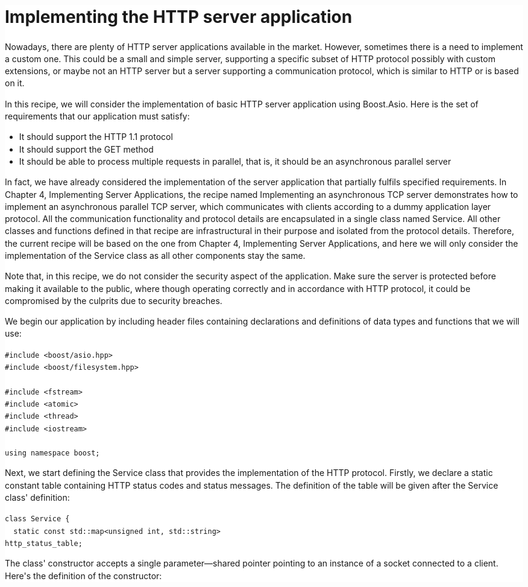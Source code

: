 # Implementing the HTTP server application

Nowadays, there are plenty of HTTP server applications available in the market. However, sometimes there is a need to implement a custom one. This could be a small and simple server, supporting a specific subset of HTTP protocol possibly with custom extensions, or maybe not an HTTP server but a server supporting a communication protocol, which is similar to HTTP or is based on it.

In this recipe, we will consider the implementation of basic HTTP server application using Boost.Asio. Here is the set of requirements that our application must satisfy:

- It should support the HTTP 1.1 protocol
- It should support the GET method
- It should be able to process multiple requests in parallel, that is, it should be an asynchronous parallel server

In fact, we have already considered the implementation of the server application that partially fulfils specified requirements. In Chapter 4, Implementing Server Applications, the recipe named Implementing an asynchronous TCP server demonstrates how to implement an asynchronous parallel TCP server, which communicates with clients according to a dummy application layer protocol. All the communication functionality and protocol details are encapsulated in a single class named Service. All other classes and functions defined in that recipe are infrastructural in their purpose and isolated from the protocol details. Therefore, the current recipe will be based on the one from Chapter 4, Implementing Server Applications, and here we will only consider the implementation of the Service class as all other components stay the same.

Note that, in this recipe, we do not consider the security aspect of the application. Make sure the server is protected before making it available to the public, where though operating correctly and in accordance with HTTP protocol, it could be compromised by the culprits due to security breaches.

We begin our application by including header files containing declarations and definitions of data types and functions that we will use:
```
#include <boost/asio.hpp>
#include <boost/filesystem.hpp>

#include <fstream>
#include <atomic>
#include <thread>
#include <iostream>

using namespace boost;
```

Next, we start defining the Service class that provides the implementation of the HTTP protocol. Firstly, we declare a static constant table containing HTTP status codes and status messages. The definition of the table will be given after the Service class' definition:
```
class Service {
  static const std::map<unsigned int, std::string>
http_status_table;
```

The class' constructor accepts a single parameter—shared pointer pointing to an instance of a socket connected to a client. Here's the definition of the constructor:
